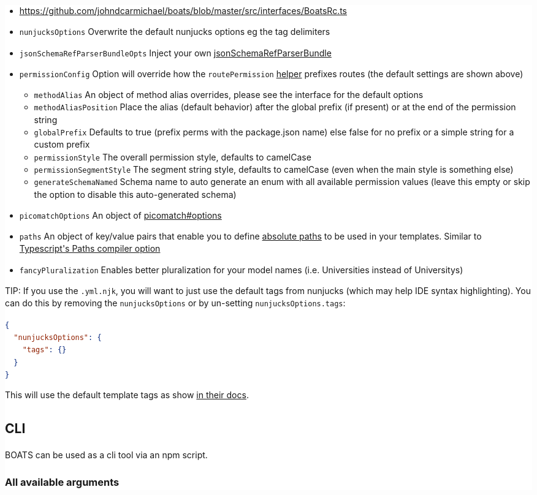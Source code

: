 - https://github.com/johndcarmichael/boats/blob/master/src/interfaces/BoatsRc.ts

- `nunjucksOptions` Overwrite the default nunjucks options eg the tag delimiters
- `jsonSchemaRefParserBundleOpts` Inject your
  own [jsonSchemaRefParserBundle](https://apitools.dev/json-schema-ref-parser/docs/options.html)
- `permissionConfig` Option will override how the `routePermission` [helper](#routePermission) prefixes routes (the
  default settings are shown above)
  - `methodAlias` An object of method alias overrides, please see the interface for the default options
  - `methodAliasPosition` Place the alias (default behavior) after the global prefix (if present) or at the end of the
    permission string
  - `globalPrefix` Defaults to true (prefix perms with the package.json name) else false for no prefix or a simple
    string for a custom prefix
  - `permissionStyle` The overall permission style, defaults to camelCase
  - `permissionSegmentStyle` The segment string style, defaults to camelCase (even when the main style is something
    else)
  - `generateSchemaNamed` Schema name to auto generate an enum with all available permission values (leave this empty or
    skip the option to disable this auto-generated schema)
- `picomatchOptions` An object of [picomatch#options](https://github.com/micromatch/picomatch#options)
- `paths` An object of key/value pairs that enable you to define [absolute paths](#absolute-paths) to be used in your
  templates. Similar to [Typescript's Paths compiler option](https://www.typescriptlang.org/tsconfig#paths)
- `fancyPluralization` Enables better pluralization for your model names (i.e. Universities instead of Universitys)

TIP: If you use the `.yml.njk`, you will want to just use the default tags from nunjucks (which may help IDE syntax
highlighting). You can do this by removing the `nunjucksOptions` or by un-setting `nunjucksOptions.tags`:

```json
{
  "nunjucksOptions": {
    "tags": {}
  }
}
```

This will use the default template tags as show [in their docs](https://mozilla.github.io/nunjucks/templating.html).

## CLI

BOATS can be used as a cli tool via an npm script.

### All available arguments
